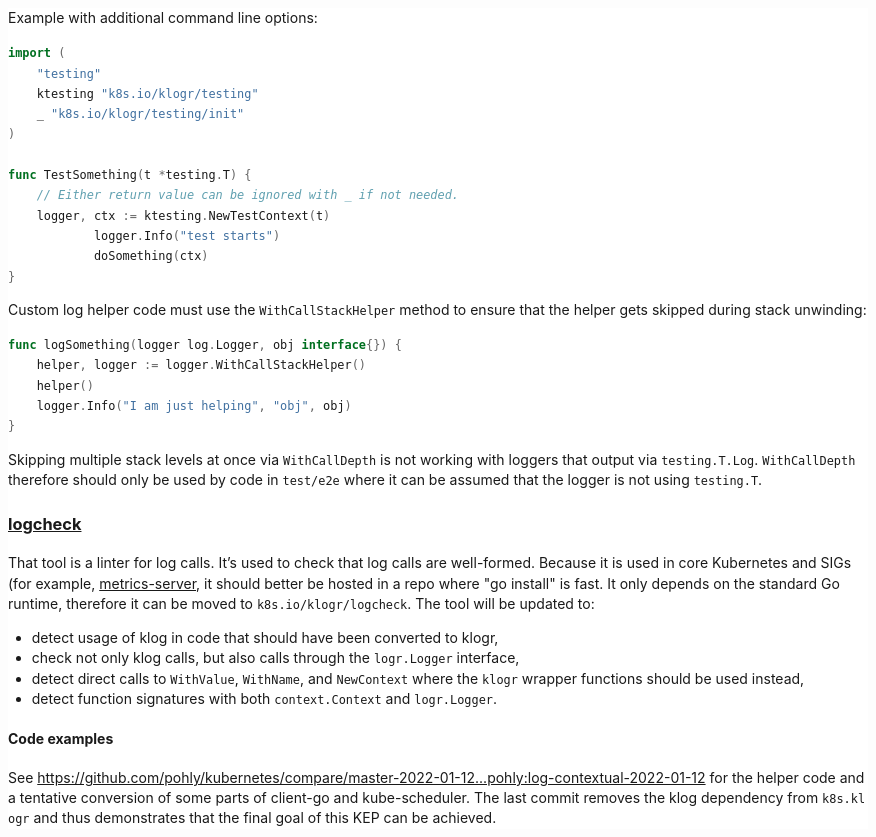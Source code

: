 Example with additional command line options:

```go
import (
    "testing"
    ktesting "k8s.io/klogr/testing"
    _ "k8s.io/klogr/testing/init"
)

func TestSomething(t *testing.T) {
    // Either return value can be ignored with _ if not needed.
    logger, ctx := ktesting.NewTestContext(t)
            logger.Info("test starts")
            doSomething(ctx)
}
```

Custom log helper code must use the `WithCallStackHelper` method to ensure that
the helper gets skipped during stack unwinding:

```go
func logSomething(logger log.Logger, obj interface{}) {
    helper, logger := logger.WithCallStackHelper()
    helper()
    logger.Info("I am just helping", "obj", obj)
}
```

Skipping multiple stack levels at once via `WithCallDepth` is not working with
loggers that output via `testing.T.Log`. `WithCallDepth` therefore should only
be used by code in `test/e2e` where it can be assumed that the logger is not
using `testing.T`.


### [logcheck](https://github.com/kubernetes/klog/tree/main/hack/tools/logcheck)

That tool is a linter for log calls. It’s used to check that log calls are
well-formed. Because it is used in core Kubernetes and SIGs (for example,
[metrics-server](https://github.com/kubernetes-sigs/metrics-server/blob/4b20c2d43e338d5df7fb530dc960e5d0753f7ab1/Makefile#L252-L257),
it should better be hosted in a repo where "go install" is fast. It only
depends on the standard Go runtime, therefore it can be moved to
`k8s.io/klogr/logcheck`. The tool will be updated to:
- detect usage of klog in code that should have been converted to klogr,
- check not only klog calls, but also calls through the `logr.Logger` interface,
- detect direct calls to `WithValue`, `WithName`, and `NewContext` where
  the `klogr` wrapper functions should be used instead,
- detect function signatures with both `context.Context` and `logr.Logger`.

#### Code examples

See https://github.com/pohly/kubernetes/compare/master-2022-01-12...pohly:log-contextual-2022-01-12
for the helper code and a tentative conversion of some parts of client-go and
kube-scheduler. The last commit removes the klog dependency from `k8s.klogr`
and thus demonstrates that the final goal of this KEP can be achieved.
